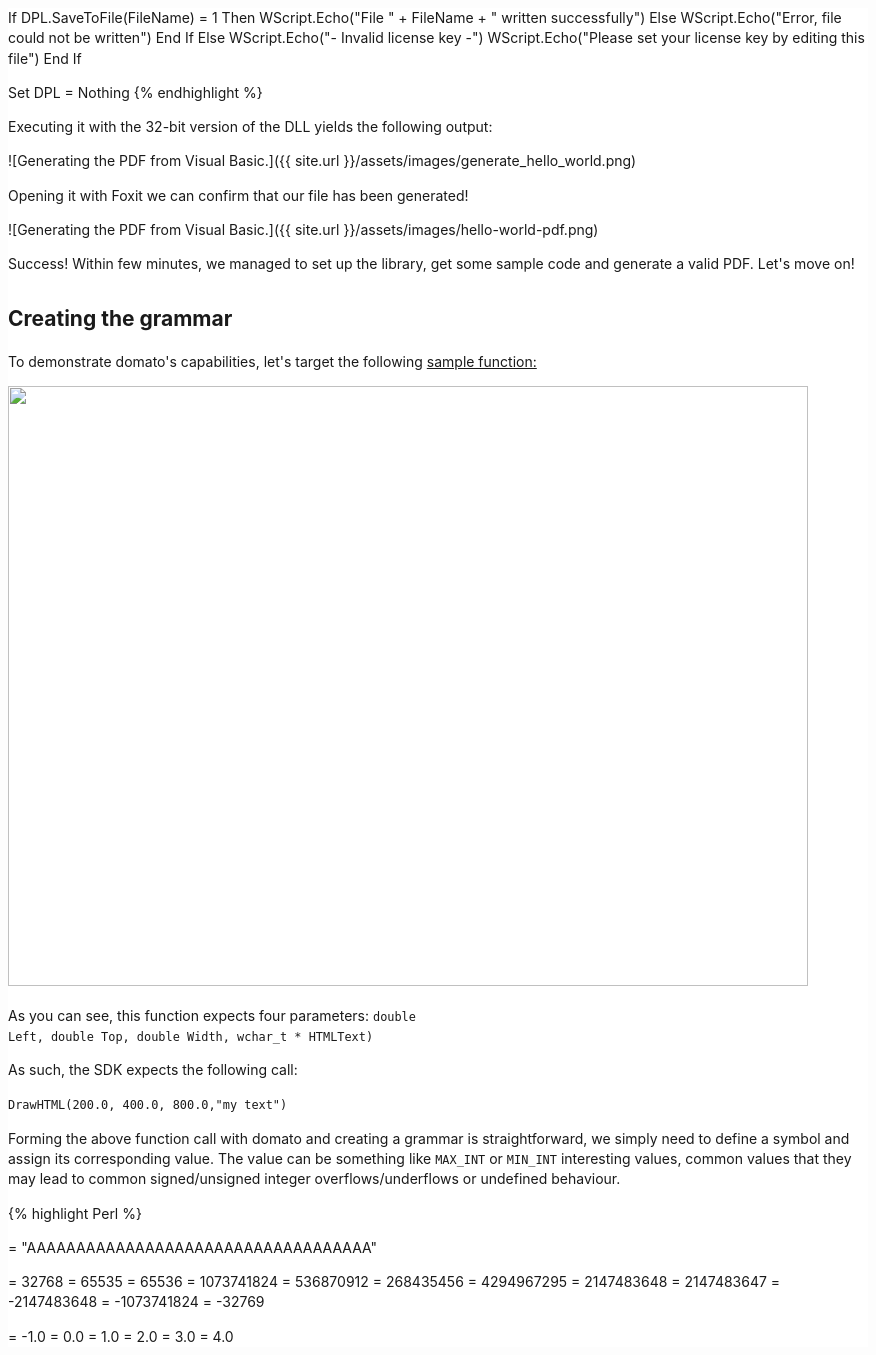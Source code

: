   If DPL.SaveToFile(FileName) = 1 Then
    WScript.Echo("File " + FileName + " written successfully")
  Else
    WScript.Echo("Error, file could not be written")
  End If
Else
  WScript.Echo("- Invalid license key -")
  WScript.Echo("Please set your license key by editing this file")
End If

Set DPL = Nothing
{% endhighlight %}

Executing it with the 32-bit version of the DLL yields the following output:

![Generating the PDF from Visual Basic.]({{ site.url }}/assets/images/generate_hello_world.png)

Opening it with Foxit we can confirm that our file has been generated!

![Generating the PDF from Visual Basic.]({{ site.url }}/assets/images/hello-world-pdf.png)

Success! Within few minutes, we managed to set up the library, get some sample code and generate a valid PDF.
Let's move on!


<h2>Creating the grammar</h2>


To demonstrate domato's capabilities, let's target the following <a href="https://www.debenu.com/docs/pdf_library_reference/DrawHTMLText.php">sample function:</a>

<img src="{{site.url}}/assets/images/drawhtml.png" width="800" height="600">


As you can see, this function expects four parameters: <code>double Left, double Top, double Width,
  wchar_t * HTMLText)</code>

As such, the SDK expects the following call:

<code>DrawHTML(200.0, 400.0, 800.0,"my text")</code>

Forming the above function call with domato and creating a grammar is straightforward, we simply need to define a symbol and assign its corresponding value.
The value can be something like <code>MAX_INT</code> or <code>MIN_INT</code> interesting values, common values that they may lead to common signed/unsigned integer overflows/underflows or undefined behaviour.

{% highlight Perl %}

<fuzzstring> = "AAAAAAAAAAAAAAAAAAAAAAAAAAAAAAAAAAA"

<interestingint> = 32768
<interestingint> = 65535
<interestingint> = 65536
<interestingint> = 1073741824
<interestingint> = 536870912
<interestingint> = 268435456
<interestingint> = 4294967295
<interestingint> = 2147483648
<interestingint> = 2147483647
<interestingint> = -2147483648
<interestingint> = -1073741824
<interestingint> = -32769

<fuzzdouble> = -1.0
<fuzzdouble> = 0.0
<fuzzdouble> = 1.0
<fuzzdouble> = 2.0
<fuzzdouble> = 3.0
<fuzzdouble> = 4.0